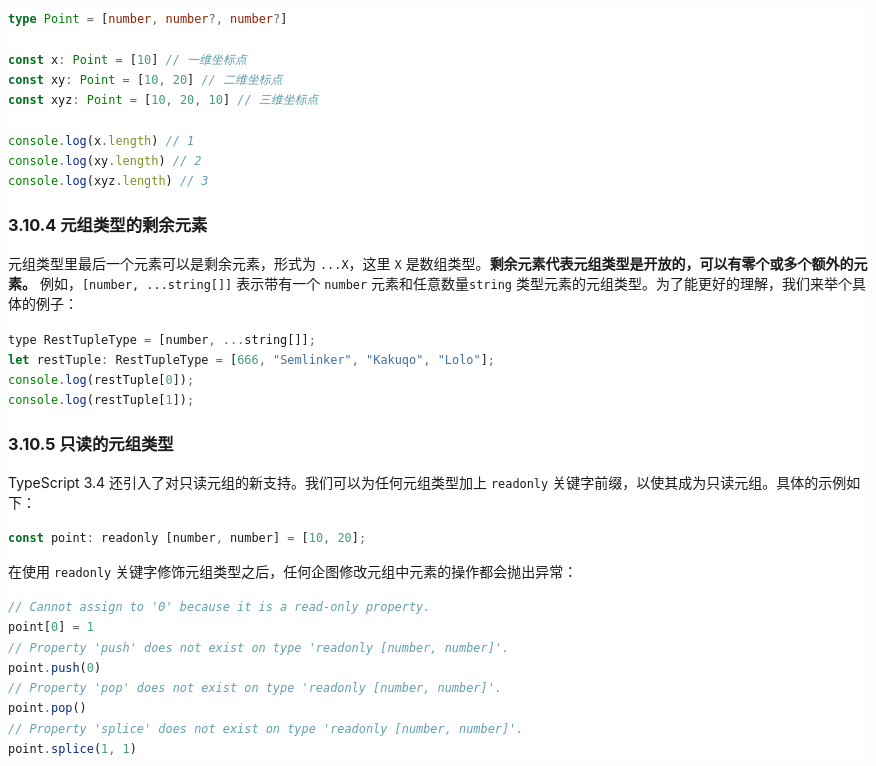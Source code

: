 ```typescript
type Point = [number, number?, number?]

const x: Point = [10] // 一维坐标点
const xy: Point = [10, 20] // 二维坐标点
const xyz: Point = [10, 20, 10] // 三维坐标点

console.log(x.length) // 1
console.log(xy.length) // 2
console.log(xyz.length) // 3
```

### 3.10.4 元组类型的剩余元素

元组类型里最后一个元素可以是剩余元素，形式为 `...X`，这里 `X` 是数组类型。**剩余元素代表元组类型是开放的，可以有零个或多个额外的元素。** 例如，`[number, ...string[]]` 表示带有一个 `number` 元素和任意数量`string` 类型元素的元组类型。为了能更好的理解，我们来举个具体的例子：

```js
type RestTupleType = [number, ...string[]];
let restTuple: RestTupleType = [666, "Semlinker", "Kakuqo", "Lolo"];
console.log(restTuple[0]);
console.log(restTuple[1]);
```

### 3.10.5 只读的元组类型

TypeScript 3.4 还引入了对只读元组的新支持。我们可以为任何元组类型加上 `readonly` 关键字前缀，以使其成为只读元组。具体的示例如下：

```js
const point: readonly [number, number] = [10, 20];
```

在使用 `readonly` 关键字修饰元组类型之后，任何企图修改元组中元素的操作都会抛出异常：

```js
// Cannot assign to '0' because it is a read-only property.
point[0] = 1
// Property 'push' does not exist on type 'readonly [number, number]'.
point.push(0)
// Property 'pop' does not exist on type 'readonly [number, number]'.
point.pop()
// Property 'splice' does not exist on type 'readonly [number, number]'.
point.splice(1, 1)
```
